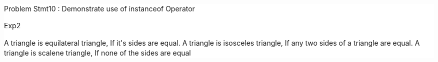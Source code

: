 Problem Stmt10 : Demonstrate use of instanceof  Operator 
<?php
// Base class
class Animal {
    public function sound() {
        return "Animals make sounds.";
    }
}

// Derived class
class Dog extends Animal {
    public function sound() {
        return "Dogs bark.";
    }
}

// Another class
class Cat extends Animal {
    public function sound() {
        return "Cats meow.";
    }
}

// Function to check object type
function checkType($object) {
    if ($object instanceof Dog) {
        echo "This is a Dog.\n";
    } elseif ($object instanceof Cat) {
        echo "This is a Cat.\n";
    } elseif ($object instanceof Animal) {
        echo "This is some other type of Animal.\n";
    } else {
        echo "This is not an Animal.\n";
    }
}

// Create instances
$dog = new Dog();
$cat = new Cat();
$animal = new Animal();
$notAnimal = new stdClass(); // Some other object

// Check object types
checkType($dog);        // Output: This is a Dog.
checkType($cat);        // Output: This is a Cat.
checkType($animal);     // Output: This is some other type of Animal.
checkType($notAnimal);  // Output: This is not an Animal.
?>


Exp2




A triangle is equilateral triangle, If it's sides are equal. 
A triangle is isosceles triangle, If any two sides of a triangle are equal. 
A triangle is scalene triangle, If none of the sides are equal
